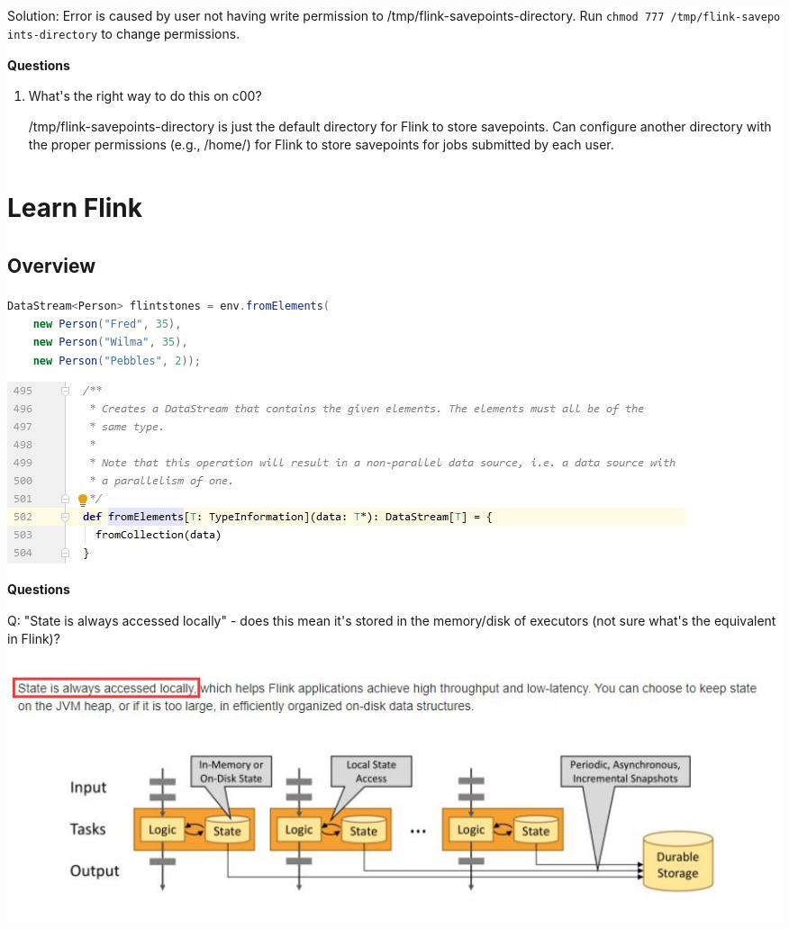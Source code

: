 Solution: Error is caused by user not having write permission to /tmp/flink-savepoints-directory. Run `chmod 777 /tmp/flink-savepoints-directory` to change permissions. 

**Questions**

1. What's the right way to do this on c00?

   /tmp/flink-savepoints-directory is just the default directory for Flink to store savepoints. Can configure another directory with the proper permissions (e.g., /home/<username>) for Flink to store savepoints for jobs submitted by each user.

# Learn Flink

## Overview

```java
DataStream<Person> flintstones = env.fromElements(
    new Person("Fred", 35),
    new Person("Wilma", 35),
    new Person("Pebbles", 2));
```

![](images/fromElements.jpg)

**Questions**

Q: "State is always accessed locally" - does this mean it's stored in the memory/disk of executors (not sure what's the equivalent in Flink)?

![](images/state_is_accessed_locally.jpg)
